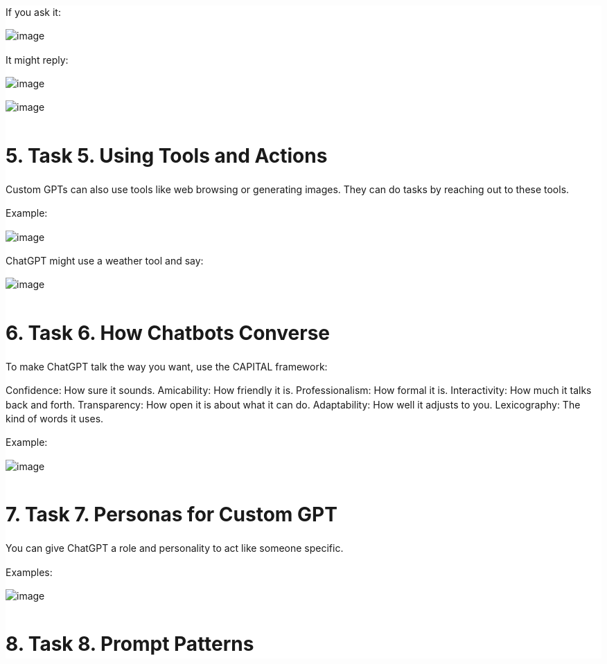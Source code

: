 If you ask it:

![image](https://github.com/iahalkhatib/ChatGPT-Making-Custom-Ai-Assistants/assets/170050432/81caa89e-af20-4f35-8ca0-06fa7a557911)

It might reply:

![image](https://github.com/iahalkhatib/ChatGPT-Making-Custom-Ai-Assistants/assets/170050432/a2270940-76c0-4fbc-b52c-55e3151186f0)

![image](https://github.com/iahalkhatib/ChatGPT-Making-Custom-Ai-Assistants/assets/170050432/d4a255b1-8f4d-444d-8ac1-86c8eab77f3d)


# 5. Task 5. Using Tools and Actions

Custom GPTs can also use tools like web browsing or generating images. They can do tasks by reaching out to these tools.

Example:



![image](https://github.com/iahalkhatib/ChatGPT-Making-Custom-Ai-Assistants/assets/170050432/77426742-1815-448f-8d34-e5037d7f3464)

ChatGPT might use a weather tool and say:

![image](https://github.com/iahalkhatib/ChatGPT-Making-Custom-Ai-Assistants/assets/170050432/f2ceed4f-9a22-46bc-b7c6-375add45737c)

# 6. Task 6. How Chatbots Converse

To make ChatGPT talk the way you want, use the CAPITAL framework:

Confidence: How sure it sounds.
Amicability: How friendly it is.
Professionalism: How formal it is.
Interactivity: How much it talks back and forth.
Transparency: How open it is about what it can do.
Adaptability: How well it adjusts to you.
Lexicography: The kind of words it uses.

Example:

![image](https://github.com/iahalkhatib/ChatGPT-Making-Custom-Ai-Assistants/assets/170050432/8d772f05-60ed-4f38-bdcb-8e5d5e94f6dd)

# 7. Task 7. Personas for Custom GPT

You can give ChatGPT a role and personality to act like someone specific.

Examples:

![image](https://github.com/iahalkhatib/ChatGPT-Making-Custom-Ai-Assistants/assets/170050432/bfb4928a-8ad9-4b5a-8086-c5aa1760e265)

# 8. Task 8. Prompt Patterns
